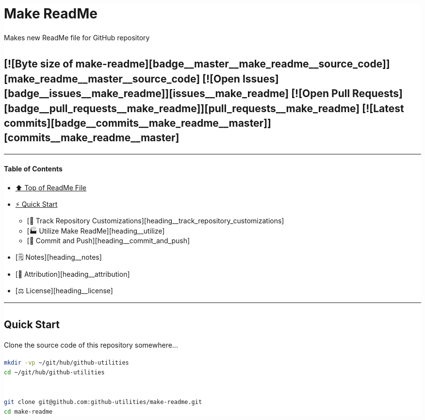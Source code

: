 # Make ReadMe
[heading__title]:
  #make-readme
  "&#x2B06; Top of ReadMe File"


Makes new ReadMe file for GitHub repository


## [![Byte size of make-readme][badge__master__make_readme__source_code]][make_readme__master__source_code] [![Open Issues][badge__issues__make_readme]][issues__make_readme] [![Open Pull Requests][badge__pull_requests__make_readme]][pull_requests__make_readme] [![Latest commits][badge__commits__make_readme__master]][commits__make_readme__master]


---


#### Table of Contents


- [:arrow_up: Top of ReadMe File][heading__title]

- [:zap: Quick Start][heading__quick_start]

  - [:memo: Track Repository Customizations][heading__track_repository_customizations]
  - [:factory: Utilize Make ReadMe][heading__utilize]
  - [:floppy_disk: Commit and Push][heading__commit_and_push]

- [&#x1F5D2; Notes][heading__notes]

- [:card_index: Attribution][heading__attribution]

- [&#x2696; License][heading__license]


---



## Quick Start
[heading__quick_start]:
  #quick-start
  "&#9889; Perhaps as easy as one, 2.0,..."



Clone the source code of this repository somewhere...


```Bash
mkdir -vp ~/git/hub/github-utilities
cd ~/git/hub/github-utilities


git clone git@github.com:github-utilities/make-readme.git
cd make-readme
```
